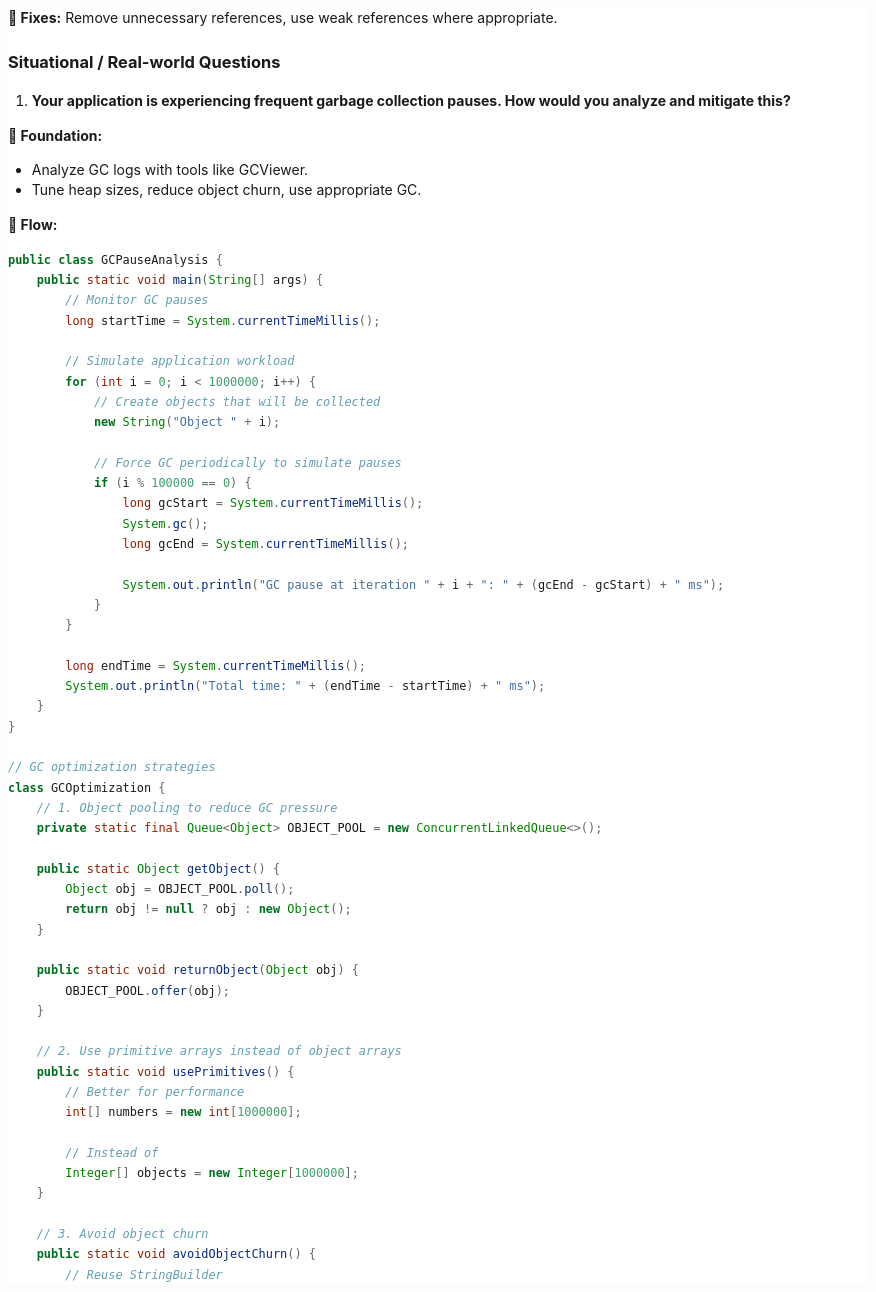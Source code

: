 **🐞 Fixes:** Remove unnecessary references, use weak references where appropriate.

### Situational / Real-world Questions

1. **Your application is experiencing frequent garbage collection pauses. How would you analyze and mitigate this?**

**🧩 Foundation:**
- Analyze GC logs with tools like GCViewer.
- Tune heap sizes, reduce object churn, use appropriate GC.

**🔁 Flow:**
```java
public class GCPauseAnalysis {
    public static void main(String[] args) {
        // Monitor GC pauses
        long startTime = System.currentTimeMillis();
        
        // Simulate application workload
        for (int i = 0; i < 1000000; i++) {
            // Create objects that will be collected
            new String("Object " + i);
            
            // Force GC periodically to simulate pauses
            if (i % 100000 == 0) {
                long gcStart = System.currentTimeMillis();
                System.gc();
                long gcEnd = System.currentTimeMillis();
                
                System.out.println("GC pause at iteration " + i + ": " + (gcEnd - gcStart) + " ms");
            }
        }
        
        long endTime = System.currentTimeMillis();
        System.out.println("Total time: " + (endTime - startTime) + " ms");
    }
}

// GC optimization strategies
class GCOptimization {
    // 1. Object pooling to reduce GC pressure
    private static final Queue<Object> OBJECT_POOL = new ConcurrentLinkedQueue<>();
    
    public static Object getObject() {
        Object obj = OBJECT_POOL.poll();
        return obj != null ? obj : new Object();
    }
    
    public static void returnObject(Object obj) {
        OBJECT_POOL.offer(obj);
    }
    
    // 2. Use primitive arrays instead of object arrays
    public static void usePrimitives() {
        // Better for performance
        int[] numbers = new int[1000000];
        
        // Instead of
        Integer[] objects = new Integer[1000000];
    }
    
    // 3. Avoid object churn
    public static void avoidObjectChurn() {
        // Reuse StringBuilder
```